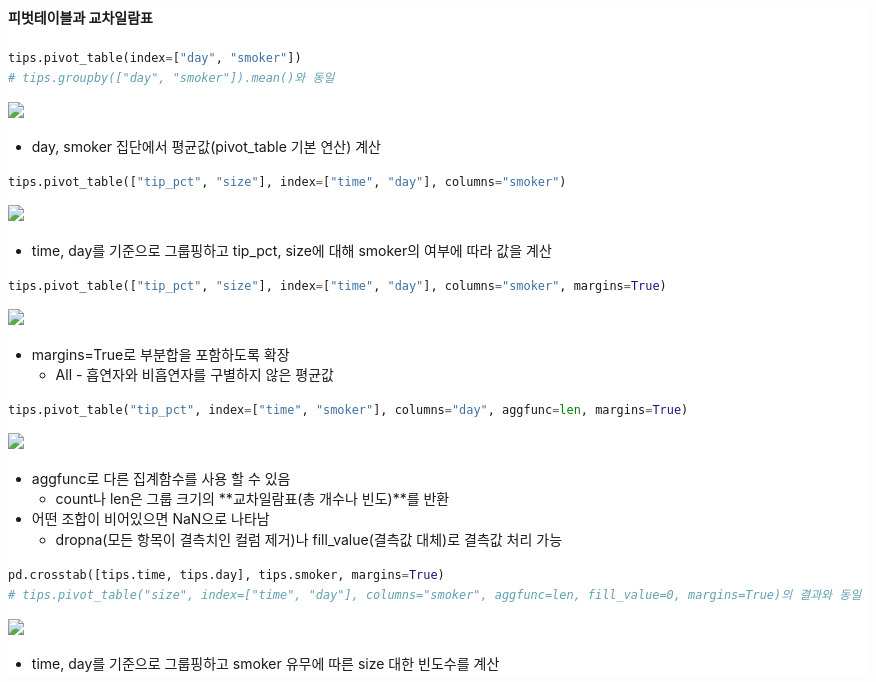 #### 피벗테이블과 교차일람표

```python
tips.pivot_table(index=["day", "smoker"])
# tips.groupby(["day", "smoker"]).mean()와 동일
```

<img src="https://user-images.githubusercontent.com/58063806/120062058-0b7ae780-c09b-11eb-970f-39421b98e954.png" width=50% />

- day, smoker 집단에서 평균값(pivot_table 기본 연산) 계산

```python
tips.pivot_table(["tip_pct", "size"], index=["time", "day"], columns="smoker")
```

<img src="https://user-images.githubusercontent.com/58063806/120062172-b4c1dd80-c09b-11eb-8899-95a21c7f85ab.png" width=50% />

- time, day를 기준으로 그룹핑하고 tip_pct, size에 대해 smoker의 여부에 따라 값을 계산 

```python
tips.pivot_table(["tip_pct", "size"], index=["time", "day"], columns="smoker", margins=True)
```

<img src="https://user-images.githubusercontent.com/58063806/120062275-429dc880-c09c-11eb-9f02-9b4d241d5f4a.png" width=55% />

- margins=True로 부분합을 포함하도록 확장
  - All - 흡연자와 비흡연자를 구별하지 않은 평균값

```python
tips.pivot_table("tip_pct", index=["time", "smoker"], columns="day", aggfunc=len, margins=True)
```

<img src="https://user-images.githubusercontent.com/58063806/120062345-b0e28b00-c09c-11eb-91b9-755cab46213f.png" width=45% />

- aggfunc로 다른 집계함수를 사용 할 수 있음
  - count나 len은 그룹 크기의 **교차일람표(총 개수나 빈도)**를 반환
- 어떤 조합이 비어있으면 NaN으로 나타남
  - dropna(모든 항목이 결측치인 컬럼 제거)나 fill_value(결측값 대체)로 결측값 처리 가능

```python
pd.crosstab([tips.time, tips.day], tips.smoker, margins=True)
# tips.pivot_table("size", index=["time", "day"], columns="smoker", aggfunc=len, fill_value=0, margins=True)의 결과와 동일
```

<img src="https://user-images.githubusercontent.com/58063806/120062706-7843b100-c09e-11eb-8f67-5cc6b441289d.png" width=25% />

- time, day를 기준으로 그룹핑하고 smoker 유무에 따른 size 대한 빈도수를 계산